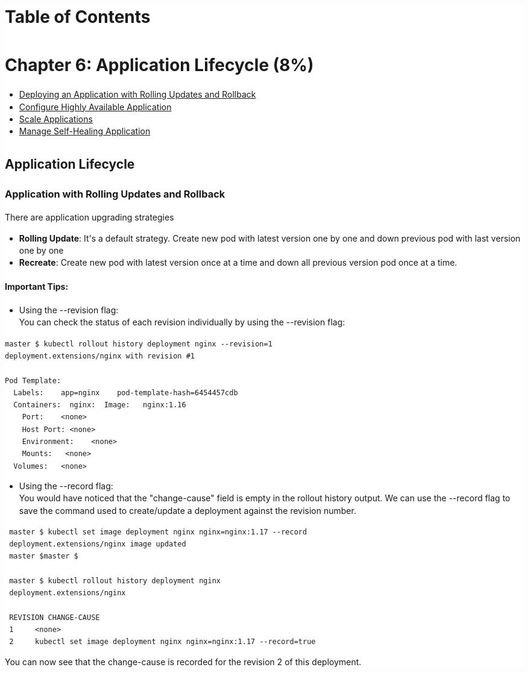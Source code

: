 Table of Contents
==================

# Chapter 6: Application Lifecycle (8%)
   * [Deploying an Application with Rolling Updates and Rollback](#deploying-an-application-with-rolling-updates-and-rollback)
   * [Configure Highly Available Application](#configure-highly-available-application)
   * [Scale Applications](#scale-applications)
   * [Manage Self-Healing Application](#manage-self-healing-application)
   

## Application Lifecycle
   ### Application with Rolling Updates and Rollback
   There are application upgrading strategies
   * **Rolling Update**: It's a default strategy. Create new pod with latest version one by one and down previous pod with last version one by one
   * **Recreate**: Create new pod with latest version once at a time and down all previous version pod once at a time.
   
   #### Important Tips:
   * Using the --revision flag:   
   You can check the status of each revision individually by using the --revision flag:
   ```
   master $ kubectl rollout history deployment nginx --revision=1
   deployment.extensions/nginx with revision #1
     
   Pod Template:
     Labels:    app=nginx    pod-template-hash=6454457cdb
     Containers:  nginx:  Image:   nginx:1.16
       Port:    <none>
       Host Port: <none>
       Environment:    <none>
       Mounts:   <none>
     Volumes:   <none>
   ```
   * Using the --record flag:  
   You would have noticed that the "change-cause" field is empty in the rollout history output. We can use the --record flag to save the command used to create/update a deployment against the revision number.
   ```
    master $ kubectl set image deployment nginx nginx=nginx:1.17 --record
    deployment.extensions/nginx image updated
    master $master $
     
    master $ kubectl rollout history deployment nginx
    deployment.extensions/nginx
     
    REVISION CHANGE-CAUSE
    1     <none>
    2     kubectl set image deployment nginx nginx=nginx:1.17 --record=true
   ```
   You can now see that the change-cause is recorded for the revision 2 of this deployment.
